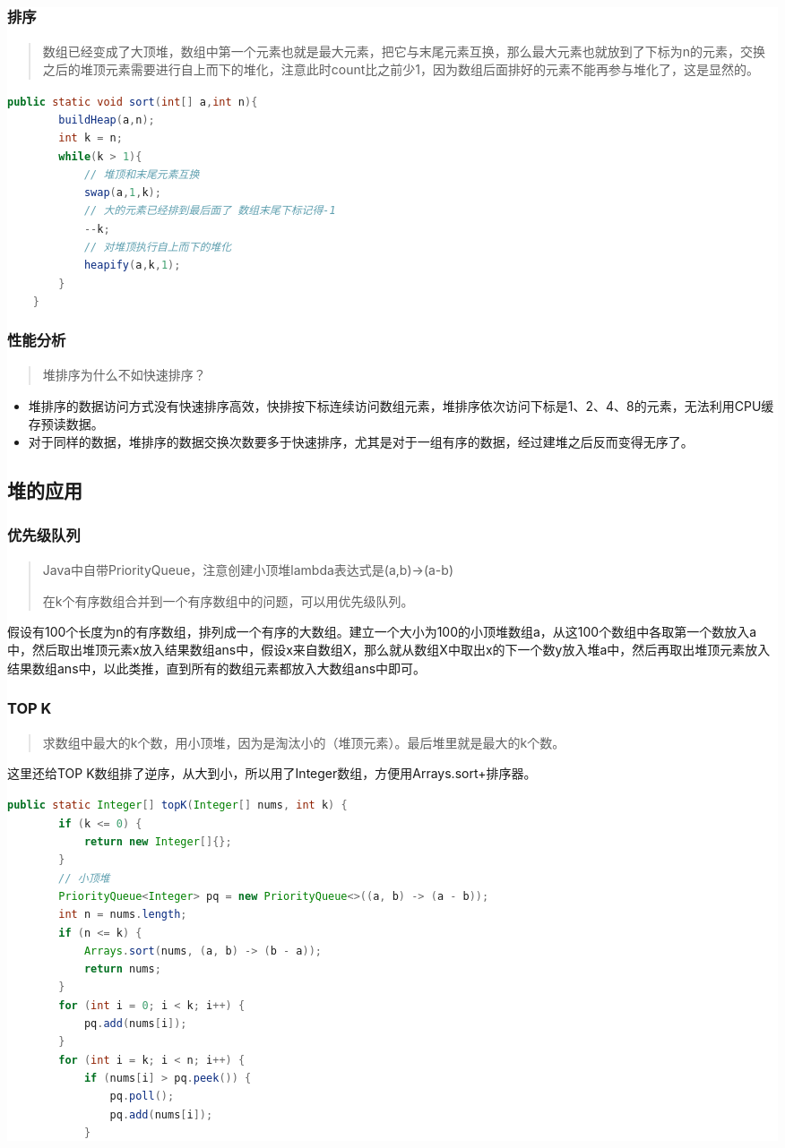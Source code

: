 ```java
```

### 排序

> 数组已经变成了大顶堆，数组中第一个元素也就是最大元素，把它与末尾元素互换，那么最大元素也就放到了下标为n的元素，交换之后的堆顶元素需要进行自上而下的堆化，注意此时count比之前少1，因为数组后面排好的元素不能再参与堆化了，这是显然的。

```java
public static void sort(int[] a,int n){
        buildHeap(a,n);
        int k = n;
        while(k > 1){
            // 堆顶和末尾元素互换
            swap(a,1,k);
            // 大的元素已经排到最后面了 数组末尾下标记得-1
            --k;
            // 对堆顶执行自上而下的堆化
            heapify(a,k,1);
        }
    }
```

### 性能分析

> 堆排序为什么不如快速排序？

- 堆排序的数据访问方式没有快速排序高效，快排按下标连续访问数组元素，堆排序依次访问下标是1、2、4、8的元素，无法利用CPU缓存预读数据。
- 对于同样的数据，堆排序的数据交换次数要多于快速排序，尤其是对于一组有序的数据，经过建堆之后反而变得无序了。

## 堆的应用

### 优先级队列

> Java中自带PriorityQueue，注意创建小顶堆lambda表达式是(a,b)->(a-b)
>
> 在k个有序数组合并到一个有序数组中的问题，可以用优先级队列。

假设有100个长度为n的有序数组，排列成一个有序的大数组。建立一个大小为100的小顶堆数组a，从这100个数组中各取第一个数放入a中，然后取出堆顶元素x放入结果数组ans中，假设x来自数组X，那么就从数组X中取出x的下一个数y放入堆a中，然后再取出堆顶元素放入结果数组ans中，以此类推，直到所有的数组元素都放入大数组ans中即可。

### TOP K

> 求数组中最大的k个数，用小顶堆，因为是淘汰小的（堆顶元素）。最后堆里就是最大的k个数。

这里还给TOP K数组排了逆序，从大到小，所以用了Integer数组，方便用Arrays.sort+排序器。

```java
public static Integer[] topK(Integer[] nums, int k) {
        if (k <= 0) {
            return new Integer[]{};
        }
        // 小顶堆
        PriorityQueue<Integer> pq = new PriorityQueue<>((a, b) -> (a - b));
        int n = nums.length;
        if (n <= k) {
            Arrays.sort(nums, (a, b) -> (b - a));
            return nums;
        }
        for (int i = 0; i < k; i++) {
            pq.add(nums[i]);
        }
        for (int i = k; i < n; i++) {
            if (nums[i] > pq.peek()) {
                pq.poll();
                pq.add(nums[i]);
            }
```
